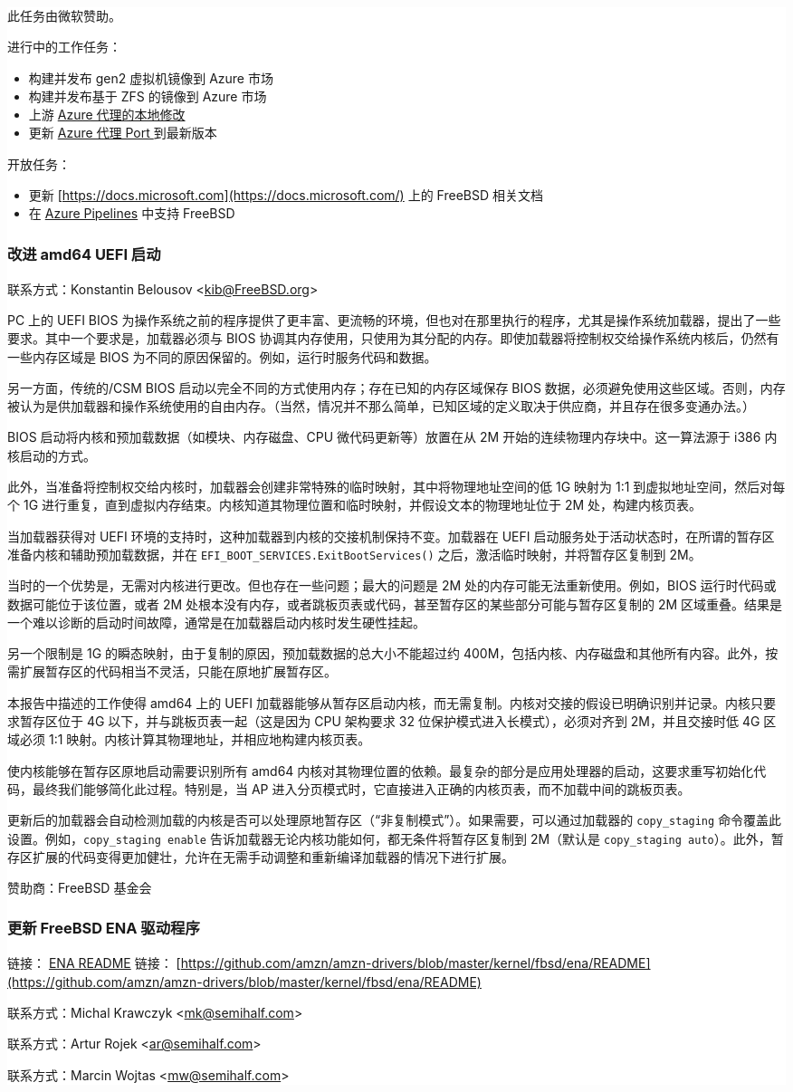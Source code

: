 此任务由微软赞助。

进行中的工作任务：

* 构建并发布 gen2 虚拟机镜像到 Azure 市场
* 构建并发布基于 ZFS 的镜像到 Azure 市场
* 上游 [Azure 代理的本地修改](https://github.com/Azure/WALinuxAgent/pull/1892)
* 更新 [Azure 代理 Port ](https://www.freshports.org/sysutils/azure-agent) 到最新版本

开放任务：

* 更新 [https://docs.microsoft.com](https://docs.microsoft.com/) 上的 FreeBSD 相关文档
* 在 [Azure Pipelines](https://azure.microsoft.com/services/devops/pipelines/) 中支持 FreeBSD

### 改进 amd64 UEFI 启动

联系方式：Konstantin Belousov <[kib@FreeBSD.org](mailto:kib@FreeBSD.org)>

PC 上的 UEFI BIOS 为操作系统之前的程序提供了更丰富、更流畅的环境，但也对在那里执行的程序，尤其是操作系统加载器，提出了一些要求。其中一个要求是，加载器必须与 BIOS 协调其内存使用，只使用为其分配的内存。即使加载器将控制权交给操作系统内核后，仍然有一些内存区域是 BIOS 为不同的原因保留的。例如，运行时服务代码和数据。

另一方面，传统的/CSM BIOS 启动以完全不同的方式使用内存；存在已知的内存区域保存 BIOS 数据，必须避免使用这些区域。否则，内存被认为是供加载器和操作系统使用的自由内存。（当然，情况并不那么简单，已知区域的定义取决于供应商，并且存在很多变通办法。）

BIOS 启动将内核和预加载数据（如模块、内存磁盘、CPU 微代码更新等）放置在从 2M 开始的连续物理内存块中。这一算法源于 i386 内核启动的方式。

此外，当准备将控制权交给内核时，加载器会创建非常特殊的临时映射，其中将物理地址空间的低 1G 映射为 1:1 到虚拟地址空间，然后对每个 1G 进行重复，直到虚拟内存结束。内核知道其物理位置和临时映射，并假设文本的物理地址位于 2M 处，构建内核页表。

当加载器获得对 UEFI 环境的支持时，这种加载器到内核的交接机制保持不变。加载器在 UEFI 启动服务处于活动状态时，在所谓的暂存区准备内核和辅助预加载数据，并在 `EFI_BOOT_SERVICES.ExitBootServices()` 之后，激活临时映射，并将暂存区复制到 2M。

当时的一个优势是，无需对内核进行更改。但也存在一些问题；最大的问题是 2M 处的内存可能无法重新使用。例如，BIOS 运行时代码或数据可能位于该位置，或者 2M 处根本没有内存，或者跳板页表或代码，甚至暂存区的某些部分可能与暂存区复制的 2M 区域重叠。结果是一个难以诊断的启动时间故障，通常是在加载器启动内核时发生硬性挂起。

另一个限制是 1G 的瞬态映射，由于复制的原因，预加载数据的总大小不能超过约 400M，包括内核、内存磁盘和其他所有内容。此外，按需扩展暂存区的代码相当不灵活，只能在原地扩展暂存区。

本报告中描述的工作使得 amd64 上的 UEFI 加载器能够从暂存区启动内核，而无需复制。内核对交接的假设已明确识别并记录。内核只要求暂存区位于 4G 以下，并与跳板页表一起（这是因为 CPU 架构要求 32 位保护模式进入长模式），必须对齐到 2M，并且交接时低 4G 区域必须 1:1 映射。内核计算其物理地址，并相应地构建内核页表。

使内核能够在暂存区原地启动需要识别所有 amd64 内核对其物理位置的依赖。最复杂的部分是应用处理器的启动，这要求重写初始化代码，最终我们能够简化此过程。特别是，当 AP 进入分页模式时，它直接进入正确的内核页表，而不加载中间的跳板页表。

更新后的加载器会自动检测加载的内核是否可以处理原地暂存区（“非复制模式”）。如果需要，可以通过加载器的 `copy_staging` 命令覆盖此设置。例如，`copy_staging enable` 告诉加载器无论内核功能如何，都无条件将暂存区复制到 2M（默认是 `copy_staging auto`）。此外，暂存区扩展的代码变得更加健壮，允许在无需手动调整和重新编译加载器的情况下进行扩展。

赞助商：FreeBSD 基金会

### 更新 FreeBSD ENA 驱动程序

链接：
[ENA README](https://github.com/amzn/amzn-drivers/blob/master/kernel/fbsd/ena/README) 链接： [https://github.com/amzn/amzn-drivers/blob/master/kernel/fbsd/ena/README](https://github.com/amzn/amzn-drivers/blob/master/kernel/fbsd/ena/README)

联系方式：Michal Krawczyk <[mk@semihalf.com](mailto:mk@semihalf.com)>  

联系方式：Artur Rojek <[ar@semihalf.com](mailto:ar@semihalf.com)>  

联系方式：Marcin Wojtas <[mw@semihalf.com](mailto:mw@semihalf.com)>  
